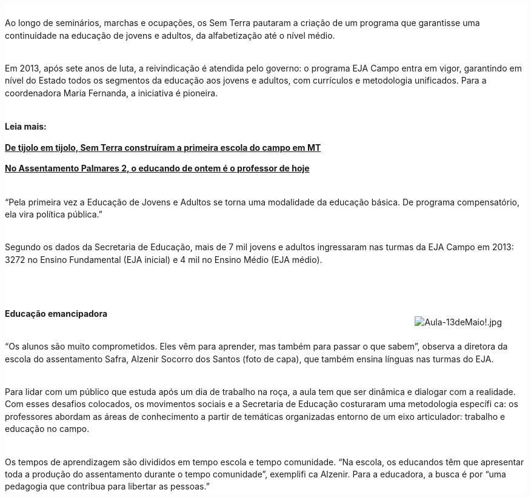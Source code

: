 <p><br />
Ao longo de semin&aacute;rios, marchas e ocupa&ccedil;&otilde;es, os Sem Terra pautaram a cria&ccedil;&atilde;o de um programa que garantisse uma continuidade na educa&ccedil;&atilde;o de jovens e adultos, da alfabetiza&ccedil;&atilde;o at&eacute; o n&iacute;vel m&eacute;dio.</p>

<p><br />
Em 2013, ap&oacute;s sete anos de luta, a reivindica&ccedil;&atilde;o &eacute; atendida pelo governo: o programa EJA Campo entra em vigor, garantindo em n&iacute;vel do Estado todos os segmentos da educa&ccedil;&atilde;o aos jovens e adultos, com curr&iacute;culos e metodologia unificados. Para a coordenadora Maria Fernanda, a iniciativa &eacute; pioneira.</p>

<p style="line-height: 20.8px;"><br />
<strong>Leia mais:</strong></p>

<p style="line-height: 20.8px;"><strong><a href="http://www.mst.org.br/2015/05/06/de-tijolo-em-tijolo-sem-terra-construiram-a-primeira-escola-do-campo.html">De tijolo em tijolo, Sem Terra constru&iacute;ram a primeira escola do campo em MT</a></strong></p>

<p style="line-height: 20.8px;"><strong><a href="http://www.mst.org.br/2015/03/23/o-educando-de-ontem-e-o-professor-de-hoje.html">No Assentamento Palmares 2, o educando de ontem &eacute; o professor de hoje</a></strong></p>

<p><br />
&ldquo;Pela primeira vez a Educa&ccedil;&atilde;o de Jovens e Adultos se torna uma modalidade da educa&ccedil;&atilde;o b&aacute;sica. De programa compensat&oacute;rio, ela vira pol&iacute;tica p&uacute;blica.&rdquo;</p>

<p><br />
Segundo os dados da Secretaria de Educa&ccedil;&atilde;o, mais de 7 mil jovens e adultos ingressaram nas turmas da EJA Campo em 2013: 3272 no Ensino Fundamental (EJA inicial) e 4 mil no Ensino M&eacute;dio (EJA m&eacute;dio).</p>

<p><br />
&nbsp;</p>

<figure class="image" style="float:right"><img alt="Aula-13deMaio!.jpg" src="http://farm6.staticflickr.com/5832/21329282375_c1cb8a5d18_b.jpg" />
<figcaption></figcaption>
</figure>

<p><strong>Educa&ccedil;&atilde;o emancipadora </strong></p>

<p><br />
&ldquo;Os alunos s&atilde;o muito comprometidos. Eles v&ecirc;m para aprender, mas tamb&eacute;m para passar o que sabem&rdquo;, observa a diretora da escola do assentamento Safra, Alzenir Socorro dos Santos (foto de capa), que tamb&eacute;m ensina l&iacute;nguas nas turmas do EJA.</p>

<p><br />
Para lidar com um p&uacute;blico que estuda ap&oacute;s um dia de trabalho na ro&ccedil;a, a aula tem que ser din&acirc;mica e dialogar com a realidade. Com esses desafios colocados, os movimentos sociais e a Secretaria de Educa&ccedil;&atilde;o costuraram uma metodologia espec&iacute;fi ca: os professores abordam as &aacute;reas de conhecimento a partir de tem&aacute;ticas organizadas entorno de um eixo articulador: trabalho e educa&ccedil;&atilde;o no campo.</p>

<p><br />
Os tempos de aprendizagem s&atilde;o divididos em tempo escola e tempo comunidade. &ldquo;Na escola, os educandos t&ecirc;m que apresentar toda a produ&ccedil;&atilde;o do assentamento durante o tempo comunidade&rdquo;, exemplifi ca Alzenir. Para a educadora, a busca &eacute; por &ldquo;uma pedagogia que contribua para libertar as pessoas.&rdquo;</p>
